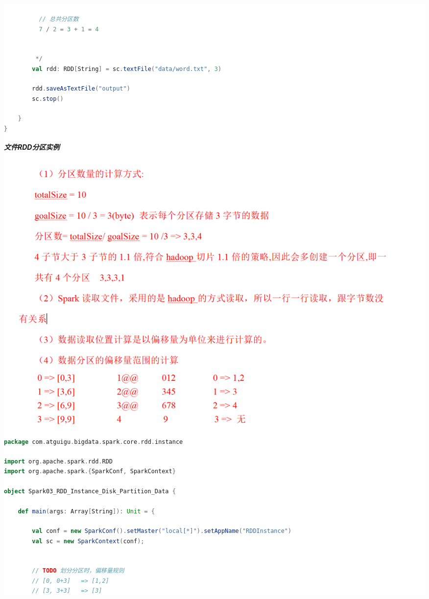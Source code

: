 ```scala

          // 总共分区数
          7 / 2 = 3 + 1 = 4


         */
        val rdd: RDD[String] = sc.textFile("data/word.txt", 3)

        rdd.saveAsTextFile("output")
        sc.stop()

    }
}
```

##### 文件RDD分区实例

![1657885580053](imgs/1657885580053.png)



```scala
package com.atguigu.bigdata.spark.core.rdd.instance

import org.apache.spark.rdd.RDD
import org.apache.spark.{SparkConf, SparkContext}

object Spark03_RDD_Instance_Disk_Partition_Data {

    def main(args: Array[String]): Unit = {

        val conf = new SparkConf().setMaster("local[*]").setAppName("RDDInstance")
        val sc = new SparkContext(conf);


        // TODO 划分分区时，偏移量规则
        // [0, 0+3]   => [1,2]
        // [3, 3+3]   => [3]
```